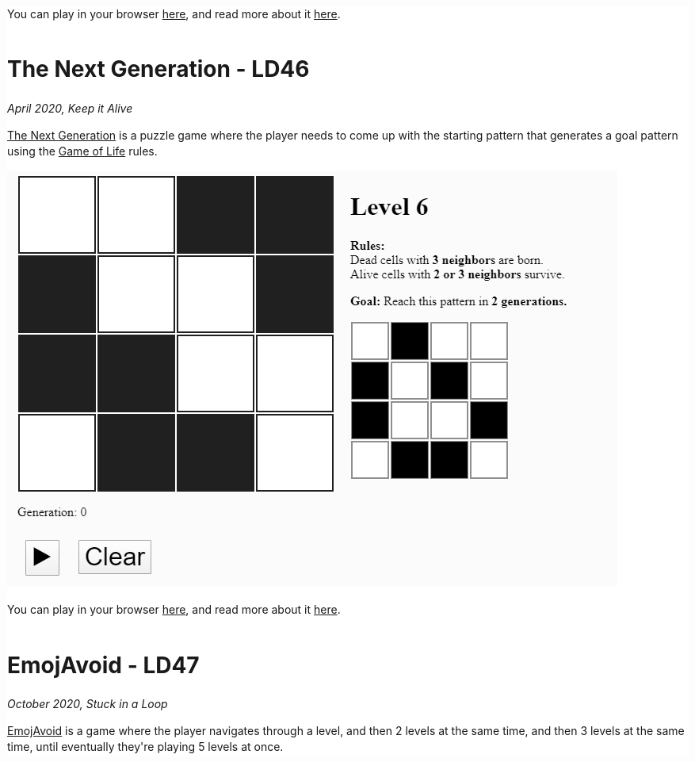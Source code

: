 You can play in your browser [here](/gallery/ludum-dare-45/index), and read more about it [here](/gallery/ludum-dare-45/about).

# The Next Generation - LD46

*April 2020, Keep it Alive*

[The Next Generation](/gallery/the-next-generation-ld-46/index) is a puzzle game where the player needs to come up with the starting pattern that generates a goal pattern using the [Game of Life](https://en.wikipedia.org/wiki/Conway%27s_Game_of_Life) rules.

[![The Next Generation](/blog/images/ludum-memories/next-generation.png)](/gallery/the-next-generation-ld-46/index)

You can play in your browser [here](/gallery/the-next-generation-ld-46/index), and read more about it [here](/blog/ludum-dare-46).

# EmojAvoid - LD47

*October 2020, Stuck in a Loop*

[EmojAvoid](/gallery/emojavoid-ld-47/index) is a game where the player navigates through a level, and then 2 levels at the same time, and then 3 levels at the same time, until eventually they're playing 5 levels at once.
